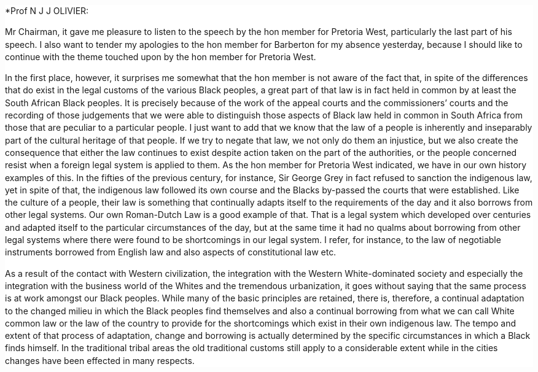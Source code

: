</speech>

<speech by="#olivier">

<from>*Prof <person refersTo="hansard_za">N J J OLIVIER</person>:</from>

<p>Mr Chairman, it gave me pleasure to listen to the speech by the hon member for Pretoria West, particularly the last part of his speech. I also want to tender my apologies to the hon member for Barberton for my absence yesterday, because I should like to continue with the theme touched upon by the hon member for Pretoria West.</p>

<p>In the first place, however, it surprises me somewhat that the hon member is not aware of the fact that, in spite of the differences that do exist in the legal customs of the various Black peoples, a great part of that law is in fact held in common by at least the South African Black peoples. It is precisely because of the work of the appeal courts and the commissioners&#x2019; courts and the recording of those judgements that we were able to distinguish those aspects of Black law held in common in South Africa from those that are peculiar to a particular people. I just want to add that we know that the law of a people is inherently and inseparably part of the cultural heritage of that people. If we try to negate that law, we not only do them an injustice, but we also create the consequence that either the law continues to exist despite action taken on the part of the authorities, or the people concerned resist when a foreign legal system is applied to them. As the hon member for Pretoria West indicated, we have in our own history examples of this. In the fifties of the previous century, for instance, Sir George Grey in fact refused to sanction the indigenous law, yet in spite of that, the indigenous law followed its own course and the Blacks by-passed the courts that were established. Like the culture of a people, their law is something that continually adapts itself to the requirements of the day and it also borrows from other legal systems. Our own Roman-Dutch Law is a good example of that. That is a legal system which developed over centuries and adapted itself to the particular circumstances of the day, but at the same time it had no qualms about borrowing from other legal systems where there were found to be shortcomings in our legal system. I refer, for instance, to the law of negotiable instruments borrowed from English law and also aspects of constitutional law etc.</p>

<p>As a result of the contact with Western civilization, the integration with the Western <span class="col_963-964" refersTo="page_0502"/>White-dominated society and especially the integration with the business world of the Whites and the tremendous urbanization, it goes without saying that the same process is at work amongst our Black peoples. While many of the basic principles are retained, there is, therefore, a continual adaptation to the changed milieu in which the Black peoples find themselves and also a continual borrowing from what we can call White common law or the law of the country to provide for the shortcomings which exist in their own indigenous law. The tempo and extent of that process of adaptation, change and borrowing is actually determined by the specific circumstances in which a Black finds himself. In the traditional tribal areas the old traditional customs still apply to a considerable extent while in the cities changes have been effected in many respects.</p>
